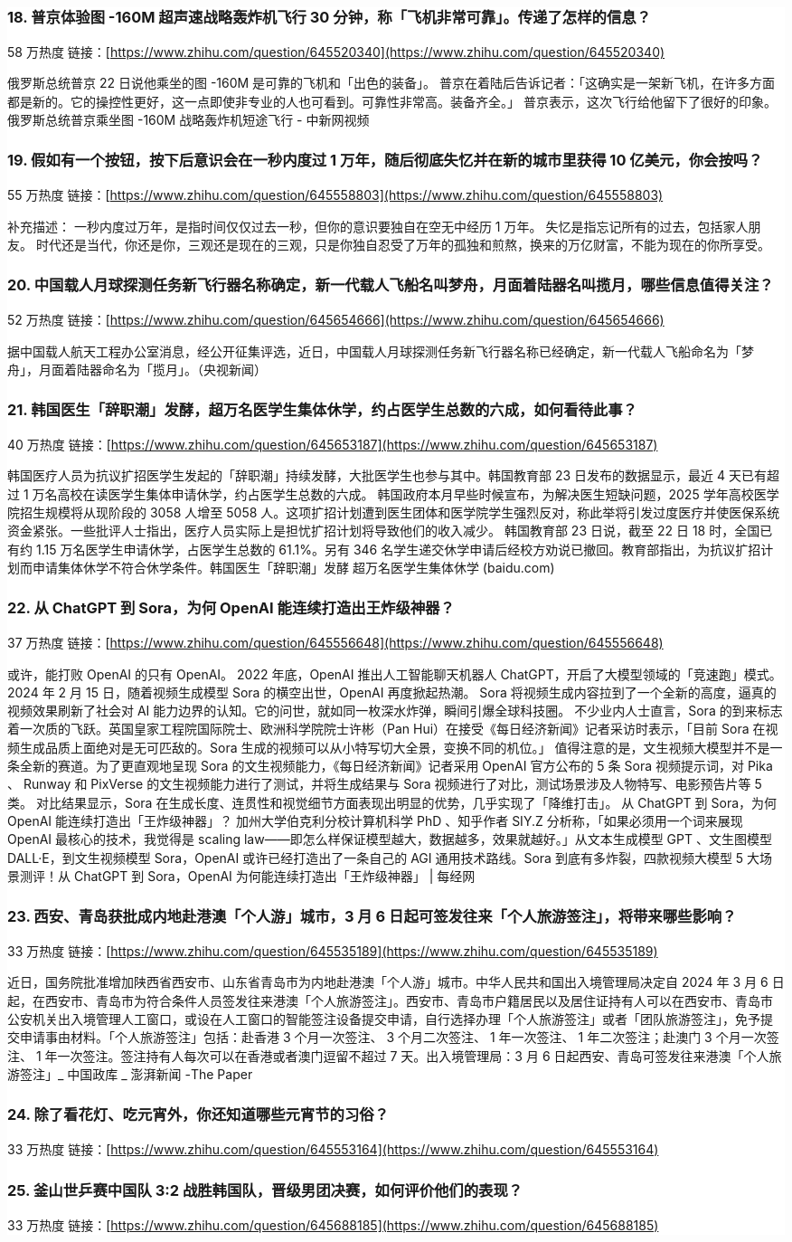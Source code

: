 ### 18. 普京体验图 -160M 超声速战略轰炸机飞行 30 分钟，称「飞机非常可靠」。传递了怎样的信息？
58 万热度 链接：[https://www.zhihu.com/question/645520340](https://www.zhihu.com/question/645520340)

俄罗斯总统普京 22 日说他乘坐的图 -160M 是可靠的飞机和「出色的装备」。 普京在着陆后告诉记者：「这确实是一架新飞机，在许多方面都是新的。它的操控性更好，这一点即使非专业的人也可看到。可靠性非常高。装备齐全。」 普京表示，这次飞行给他留下了很好的印象。俄罗斯总统普京乘坐图 -160M 战略轰炸机短途飞行 - 中新网视频

### 19. 假如有一个按钮，按下后意识会在一秒内度过 1 万年，随后彻底失忆并在新的城市里获得 10 亿美元，你会按吗？
55 万热度 链接：[https://www.zhihu.com/question/645558803](https://www.zhihu.com/question/645558803)

补充描述： 一秒内度过万年，是指时间仅仅过去一秒，但你的意识要独自在空无中经历 1 万年。 失忆是指忘记所有的过去，包括家人朋友。 时代还是当代，你还是你，三观还是现在的三观，只是你独自忍受了万年的孤独和煎熬，换来的万亿财富，不能为现在的你所享受。

### 20. 中国载人月球探测任务新飞行器名称确定，新一代载人飞船名叫梦舟，月面着陆器名叫揽月，哪些信息值得关注？
52 万热度 链接：[https://www.zhihu.com/question/645654666](https://www.zhihu.com/question/645654666)

据中国载人航天工程办公室消息，经公开征集评选，近日，中国载人月球探测任务新飞行器名称已经确定，新一代载人飞船命名为「梦舟」，月面着陆器命名为「揽月」。（央视新闻）

### 21. 韩国医生「辞职潮」发酵，超万名医学生集体休学，约占医学生总数的六成，如何看待此事？
40 万热度 链接：[https://www.zhihu.com/question/645653187](https://www.zhihu.com/question/645653187)

韩国医疗人员为抗议扩招医学生发起的「辞职潮」持续发酵，大批医学生也参与其中。韩国教育部 23 日发布的数据显示，最近 4 天已有超过 1 万名高校在读医学生集体申请休学，约占医学生总数的六成。 韩国政府本月早些时候宣布，为解决医生短缺问题，2025 学年高校医学院招生规模将从现阶段的 3058 人增至 5058 人。这项扩招计划遭到医生团体和医学院学生强烈反对，称此举将引发过度医疗并使医保系统资金紧张。一些批评人士指出，医疗人员实际上是担忧扩招计划将导致他们的收入减少。 韩国教育部 23 日说，截至 22 日 18 时，全国已有约 1.15 万名医学生申请休学，占医学生总数的 61.1%。另有 346 名学生递交休学申请后经校方劝说已撤回。教育部指出，为抗议扩招计划而申请集体休学不符合休学条件。韩国医生「辞职潮」发酵 超万名医学生集体休学 (baidu.com)

### 22. 从 ChatGPT 到 Sora，为何 OpenAI 能连续打造出王炸级神器？
37 万热度 链接：[https://www.zhihu.com/question/645556648](https://www.zhihu.com/question/645556648)

或许，能打败 OpenAI 的只有 OpenAI。 2022 年底，OpenAI 推出人工智能聊天机器人 ChatGPT，开启了大模型领域的「竞速跑」模式。2024 年 2 月 15 日，随着视频生成模型 Sora 的横空出世，OpenAI 再度掀起热潮。 Sora 将视频生成内容拉到了一个全新的高度，逼真的视频效果刷新了社会对 AI 能力边界的认知。它的问世，就如同一枚深水炸弹，瞬间引爆全球科技圈。 不少业内人士直言，Sora 的到来标志着一次质的飞跃。英国皇家工程院国际院士、欧洲科学院院士许彬（Pan Hui）在接受《每日经济新闻》记者采访时表示，「目前 Sora 在视频生成品质上面绝对是无可匹敌的。Sora 生成的视频可以从小特写切大全景，变换不同的机位。」 值得注意的是，文生视频大模型并不是一条全新的赛道。为了更直观地呈现 Sora 的文生视频能力，《每日经济新闻》记者采用 OpenAI 官方公布的 5 条 Sora 视频提示词，对 Pika 、 Runway 和 PixVerse 的文生视频能力进行了测试，并将生成结果与 Sora 视频进行了对比，测试场景涉及人物特写、电影预告片等 5 类。 对比结果显示，Sora 在生成长度、连贯性和视觉细节方面表现出明显的优势，几乎实现了「降维打击」。 从 ChatGPT 到 Sora，为何 OpenAI 能连续打造出「王炸级神器」？ 加州大学伯克利分校计算机科学 PhD 、知乎作者 SIY.Z 分析称，「如果必须用一个词来展现 OpenAI 最核心的技术，我觉得是 scaling law——即怎么样保证模型越大，数据越多，效果就越好。」从文本生成模型 GPT 、文生图模型 DALL·E，到文生视频模型 Sora，OpenAI 或许已经打造出了一条自己的 AGI 通用技术路线。Sora 到底有多炸裂，四款视频大模型 5 大场景测评！从 ChatGPT 到 Sora，OpenAI 为何能连续打造出「王炸级神器」 | 每经网

### 23. 西安、青岛获批成内地赴港澳「个人游」城市，3 月 6 日起可签发往来「个人旅游签注」，将带来哪些影响？
33 万热度 链接：[https://www.zhihu.com/question/645535189](https://www.zhihu.com/question/645535189)

近日，国务院批准增加陕西省西安市、山东省青岛市为内地赴港澳「个人游」城市。中华人民共和国出入境管理局决定自 2024 年 3 月 6 日起，在西安市、青岛市为符合条件人员签发往来港澳「个人旅游签注」。西安市、青岛市户籍居民以及居住证持有人可以在西安市、青岛市公安机关出入境管理人工窗口，或设在人工窗口的智能签注设备提交申请，自行选择办理「个人旅游签注」或者「团队旅游签注」，免予提交申请事由材料。「个人旅游签注」包括：赴香港 3 个月一次签注、 3 个月二次签注、 1 年一次签注、 1 年二次签注；赴澳门 3 个月一次签注、 1 年一次签注。签注持有人每次可以在香港或者澳门逗留不超过 7 天。出入境管理局：3 月 6 日起西安、青岛可签发往来港澳「个人旅游签注」_ 中国政库 _ 澎湃新闻 -The Paper

### 24. 除了看花灯、吃元宵外，你还知道哪些元宵节的习俗？
33 万热度 链接：[https://www.zhihu.com/question/645553164](https://www.zhihu.com/question/645553164)



### 25. 釜山世乒赛中国队 3:2 战胜韩国队，晋级男团决赛，如何评价他们的表现？
33 万热度 链接：[https://www.zhihu.com/question/645688185](https://www.zhihu.com/question/645688185)
